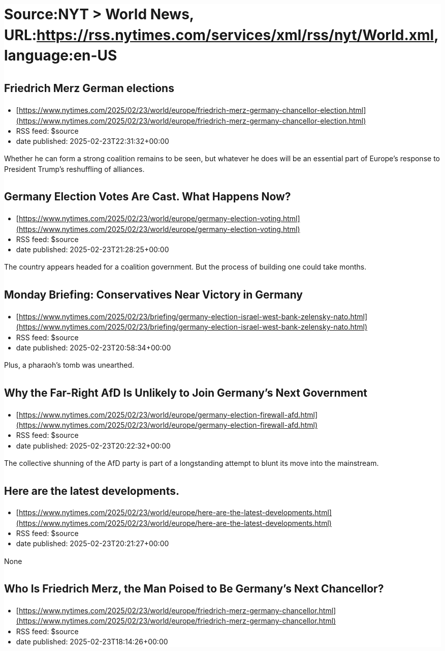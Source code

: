 # Source:NYT > World News, URL:https://rss.nytimes.com/services/xml/rss/nyt/World.xml, language:en-US

## Friedrich Merz German elections
 - [https://www.nytimes.com/2025/02/23/world/europe/friedrich-merz-germany-chancellor-election.html](https://www.nytimes.com/2025/02/23/world/europe/friedrich-merz-germany-chancellor-election.html)
 - RSS feed: $source
 - date published: 2025-02-23T22:31:32+00:00

Whether he can form a strong coalition remains to be seen, but whatever he does will be an essential part of Europe’s response to President Trump’s reshuffling of alliances.

## Germany Election Votes Are Cast. What Happens Now?
 - [https://www.nytimes.com/2025/02/23/world/europe/germany-election-voting.html](https://www.nytimes.com/2025/02/23/world/europe/germany-election-voting.html)
 - RSS feed: $source
 - date published: 2025-02-23T21:28:25+00:00

The country appears headed for a coalition government. But the process of building one could take months.

## Monday Briefing: Conservatives Near Victory in Germany
 - [https://www.nytimes.com/2025/02/23/briefing/germany-election-israel-west-bank-zelensky-nato.html](https://www.nytimes.com/2025/02/23/briefing/germany-election-israel-west-bank-zelensky-nato.html)
 - RSS feed: $source
 - date published: 2025-02-23T20:58:34+00:00

Plus, a pharaoh’s tomb was unearthed.

## Why the Far-Right AfD Is Unlikely to Join Germany’s Next Government
 - [https://www.nytimes.com/2025/02/23/world/europe/germany-election-firewall-afd.html](https://www.nytimes.com/2025/02/23/world/europe/germany-election-firewall-afd.html)
 - RSS feed: $source
 - date published: 2025-02-23T20:22:32+00:00

The collective shunning of the AfD party is part of a longstanding attempt to blunt its move into the mainstream.

## Here are the latest developments.
 - [https://www.nytimes.com/2025/02/23/world/europe/here-are-the-latest-developments.html](https://www.nytimes.com/2025/02/23/world/europe/here-are-the-latest-developments.html)
 - RSS feed: $source
 - date published: 2025-02-23T20:21:27+00:00

None

## Who Is Friedrich Merz, the Man Poised to Be Germany’s Next Chancellor?
 - [https://www.nytimes.com/2025/02/23/world/europe/friedrich-merz-germany-chancellor.html](https://www.nytimes.com/2025/02/23/world/europe/friedrich-merz-germany-chancellor.html)
 - RSS feed: $source
 - date published: 2025-02-23T18:14:26+00:00
